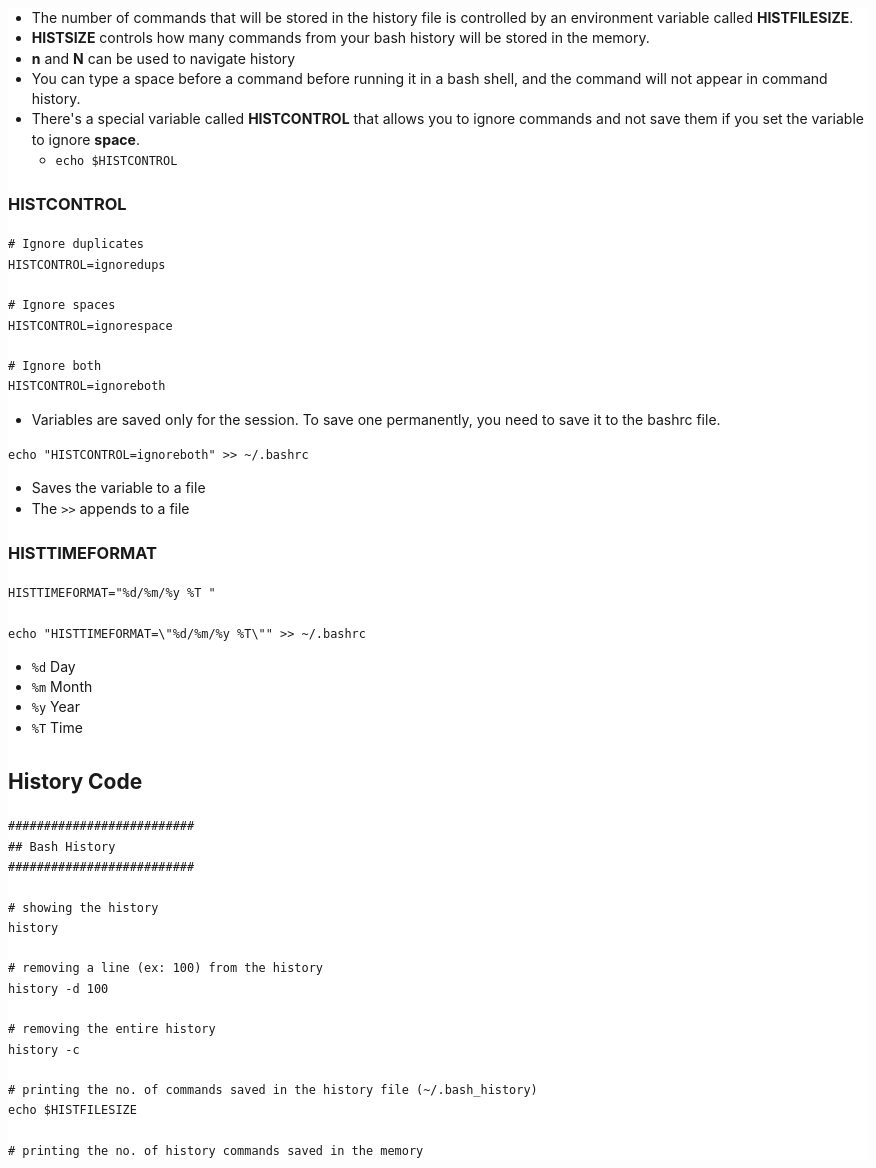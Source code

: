 - The number of commands that will be stored in the history file is controlled
  by an environment variable called __HISTFILESIZE__.
- __HISTSIZE__ controls how many commands from your bash history will be stored
  in the memory.
- __n__ and __N__ can be used to navigate history
- You can type a space before a command before running it in a bash shell, and
  the command will not appear in command history.
- There's a special variable called __HISTCONTROL__ that allows you to ignore
  commands and not save them if you set the variable to ignore __space__.
  - `echo $HISTCONTROL`

### HISTCONTROL

```shell
# Ignore duplicates
HISTCONTROL=ignoredups

# Ignore spaces
HISTCONTROL=ignorespace

# Ignore both
HISTCONTROL=ignoreboth
```

- Variables are saved only for the session. To save one permanently, you need to
  save it to the bashrc file.

```shell
echo "HISTCONTROL=ignoreboth" >> ~/.bashrc
```

- Saves the variable to a file
- The `>>` appends to a file

### HISTTIMEFORMAT

```shell
HISTTIMEFORMAT="%d/%m/%y %T "

echo "HISTTIMEFORMAT=\"%d/%m/%y %T\"" >> ~/.bashrc
```

- `%d` Day
- `%m` Month
- `%y` Year
- `%T` Time

## History Code

```shell
##########################
## Bash History
##########################
 
# showing the history
history
 
# removing a line (ex: 100) from the history
history -d 100
 
# removing the entire history
history -c
 
# printing the no. of commands saved in the history file (~/.bash_history)
echo $HISTFILESIZE
 
# printing the no. of history commands saved in the memory
```